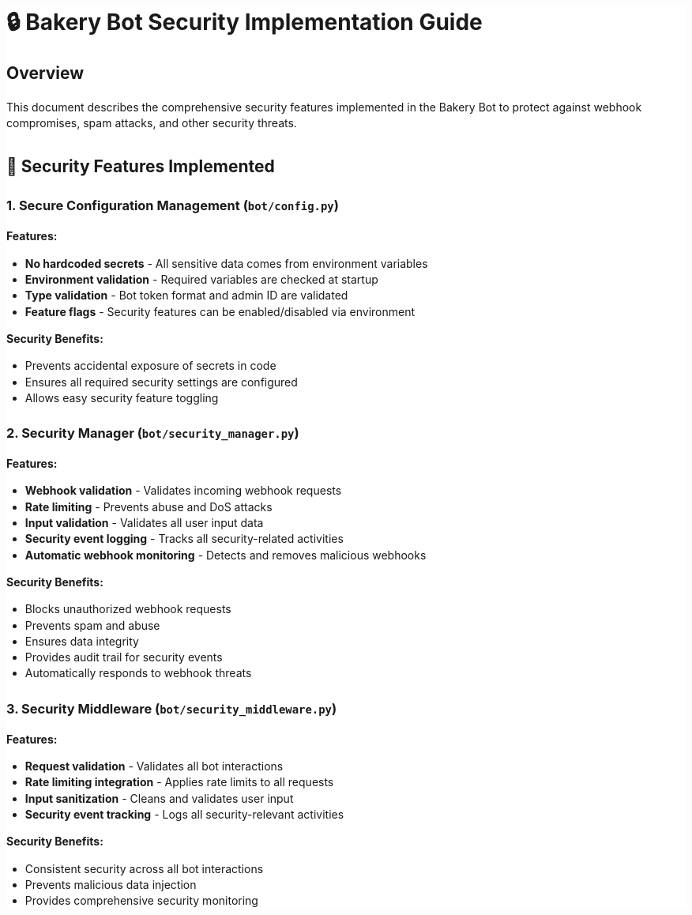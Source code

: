 # 🔒 Bakery Bot Security Implementation Guide

## Overview

This document describes the comprehensive security features implemented in the Bakery Bot to protect against webhook compromises, spam attacks, and other security threats.

## 🚨 Security Features Implemented

### 1. Secure Configuration Management (`bot/config.py`)

**Features:**
- **No hardcoded secrets** - All sensitive data comes from environment variables
- **Environment validation** - Required variables are checked at startup
- **Type validation** - Bot token format and admin ID are validated
- **Feature flags** - Security features can be enabled/disabled via environment

**Security Benefits:**
- Prevents accidental exposure of secrets in code
- Ensures all required security settings are configured
- Allows easy security feature toggling

### 2. Security Manager (`bot/security_manager.py`)

**Features:**
- **Webhook validation** - Validates incoming webhook requests
- **Rate limiting** - Prevents abuse and DoS attacks
- **Input validation** - Validates all user input data
- **Security event logging** - Tracks all security-related activities
- **Automatic webhook monitoring** - Detects and removes malicious webhooks

**Security Benefits:**
- Blocks unauthorized webhook requests
- Prevents spam and abuse
- Ensures data integrity
- Provides audit trail for security events
- Automatically responds to webhook threats

### 3. Security Middleware (`bot/security_middleware.py`)

**Features:**
- **Request validation** - Validates all bot interactions
- **Rate limiting integration** - Applies rate limits to all requests
- **Input sanitization** - Cleans and validates user input
- **Security event tracking** - Logs all security-relevant activities

**Security Benefits:**
- Consistent security across all bot interactions
- Prevents malicious data injection
- Provides comprehensive security monitoring
